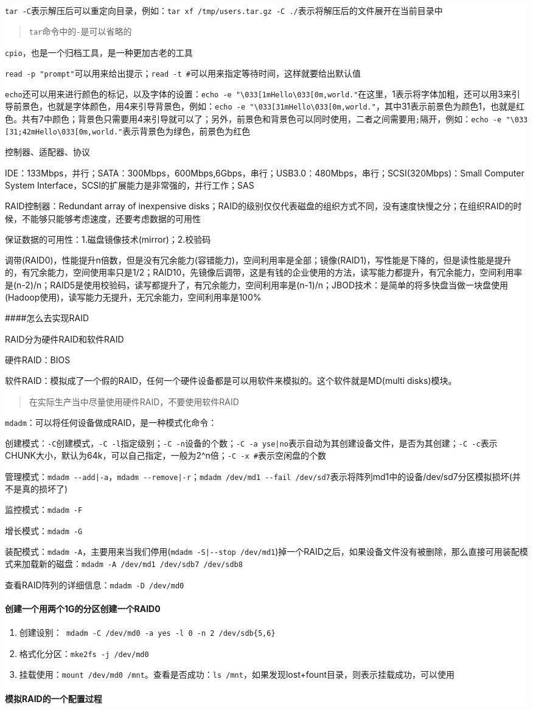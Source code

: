 `tar -C`表示解压后可以重定向目录，例如：`tar xf /tmp/users.tar.gz -C ./`表示将解压后的文件展开在当前目录中

>`tar`命令中的`-`是可以省略的

`cpio`，也是一个归档工具，是一种更加古老的工具

`read -p "prompt"`可以用来给出提示；`read -t #`可以用来指定等待时间，这样就要给出默认值

`echo`还可以用来进行颜色的标记，以及字体的设置：`echo -e "\033[1mHello\033[0m,world."`在这里，1表示将字体加粗，还可以用3来引导前景色，也就是字体颜色，用4来引导背景色，例如：`echo -e "\033[31mHello\033[0m,world."`，其中31表示前景色为颜色1，也就是红色。共有7中颜色；背景色只需要用4来引导就可以了；另外，前景色和背景色可以同时使用，二者之间需要用`;`隔开，例如：`echo -e "\033[31;42mHello\033[0m,world."`表示背景色为绿色，前景色为红色

控制器、适配器、协议

IDE：133Mbps，并行；SATA：300Mbps，600Mbps,6Gbps，串行；USB3.0：480Mbps，串行；SCSI(320Mbps)：Small Computer System Interface，SCSI的扩展能力是非常强的，并行工作；SAS

RAID控制器：Redundant array of inexpensive disks；RAID的级别仅仅代表磁盘的组织方式不同，没有速度快慢之分；在组织RAID的时候，不能够只能够考虑速度，还要考虑数据的可用性

保证数据的可用性：1.磁盘镜像技术(mirror)；2.校验码

调带(RAID0)，性能提升n倍数，但是没有冗余能力(容错能力)，空间利用率是全部；镜像(RAID1)，写性能是下降的，但是读性能是提升的，有冗余能力，空间使用率只是1/2；RAID10，先镜像后调带，这是有钱的企业使用的方法，读写能力都提升，有冗余能力，空间利用率是(n-2)/n；RAID5是使用校验码，读写都提升了，有冗余能力，空间利用率是(n-1)/n；JBOD技术：是简单的将多快盘当做一块盘使用(Hadoop使用)，读写能力无提升，无冗余能力，空间利用率是100%

####怎么去实现RAID

RAID分为硬件RAID和软件RAID

硬件RAID：BIOS

软件RAID：模拟成了一个假的RAID，任何一个硬件设备都是可以用软件来模拟的。这个软件就是MD(multi disks)模块。

>在实际生产当中尽量使用硬件RAID，不要使用软件RAID

`mdadm`：可以将任何设备做成RAID，是一种模式化命令：

创建模式：`-C`创建模式，`-C -l`指定级别；`-C -n`设备的个数；`-C -a yse|no`表示自动为其创建设备文件，是否为其创建；`-C -c`表示CHUNK大小，默认为64k，可以自己指定，一般为2^n倍；`-C -x #`表示空闲盘的个数

管理模式：`mdadm --add|-a`，`mdadm --remove|-r`；`mdadm /dev/md1 --fail /dev/sd7`表示将阵列md1中的设备/dev/sd7分区模拟损坏(并不是真的损坏了)

监控模式：`mdadm -F`

增长模式：`mdadm -G`

装配模式：`mdadm -A`，主要用来当我们停用(`mdadm -S|--stop /dev/md1`)掉一个RAID之后，如果设备文件没有被删除，那么直接可用装配模式来加载新的磁盘：`mdadm -A /dev/md1 /dev/sdb7 /dev/sdb8`

查看RAID阵列的详细信息：`mdadm -D /dev/md0`

#### 创建一个用两个1G的分区创建一个RAID0

1. 创建设别：` mdadm -C /dev/md0 -a yes -l 0 -n 2 /dev/sdb{5,6}`

2. 格式化分区：`mke2fs -j /dev/md0`

3. 挂载使用：`mount /dev/md0 /mnt`。查看是否成功：`ls /mnt`，如果发现lost+fount目录，则表示挂载成功，可以使用

#### 模拟RAID的一个配置过程
